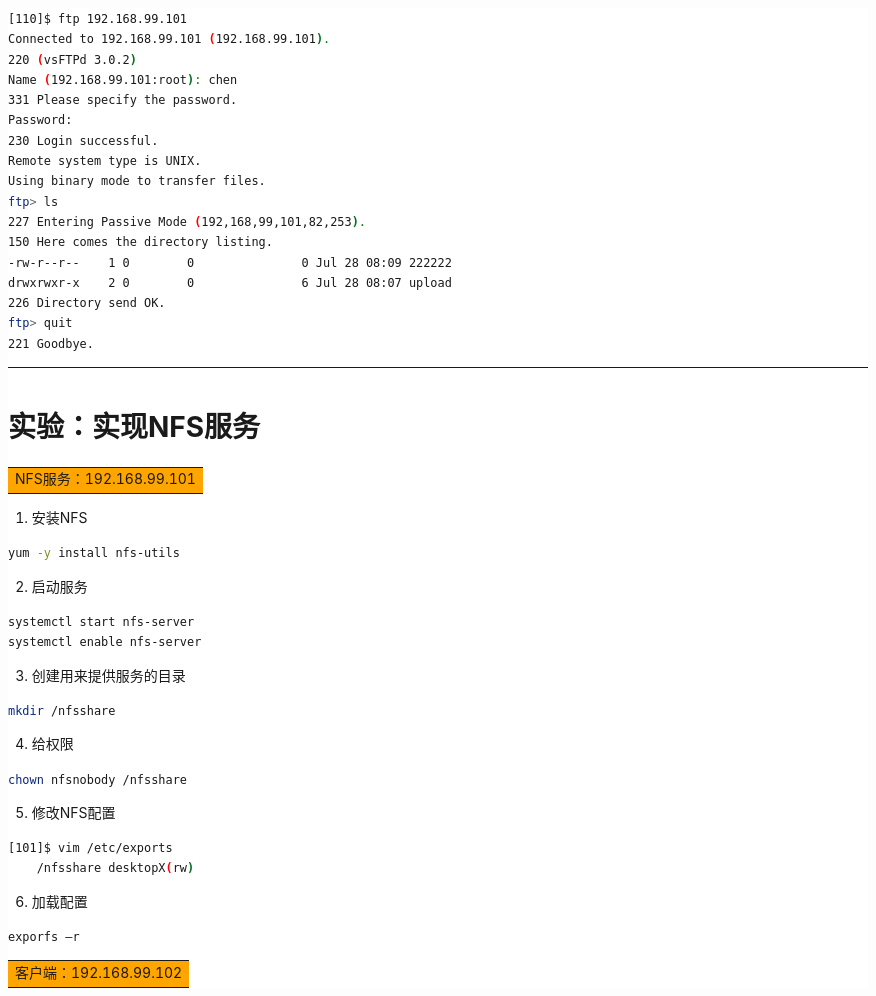 ```sh
[110]$ ftp 192.168.99.101
Connected to 192.168.99.101 (192.168.99.101).
220 (vsFTPd 3.0.2)
Name (192.168.99.101:root): chen
331 Please specify the password.
Password:
230 Login successful.
Remote system type is UNIX.
Using binary mode to transfer files.
ftp> ls
227 Entering Passive Mode (192,168,99,101,82,253).
150 Here comes the directory listing.
-rw-r--r--    1 0        0               0 Jul 28 08:09 222222
drwxrwxr-x    2 0        0               6 Jul 28 08:07 upload
226 Directory send OK.
ftp> quit
221 Goodbye.
```

- - - 

# 实验：实现NFS服务

<table><td bgcolor='orange'> NFS服务：192.168.99.101 </td></table>

1. 安装NFS
```sh
yum -y install nfs-utils
```
2. 启动服务
```sh
systemctl start nfs-server
systemctl enable nfs-server
```
3. 创建用来提供服务的目录
```sh
mkdir /nfsshare
```
4. 给权限
```sh
chown nfsnobody /nfsshare
```
5. 修改NFS配置
```sh
[101]$ vim /etc/exports
    /nfsshare desktopX(rw)
```
6. 加载配置
```sh
exporfs –r
```

<table><td bgcolor='orange'> 客户端：192.168.99.102 </td></table>
